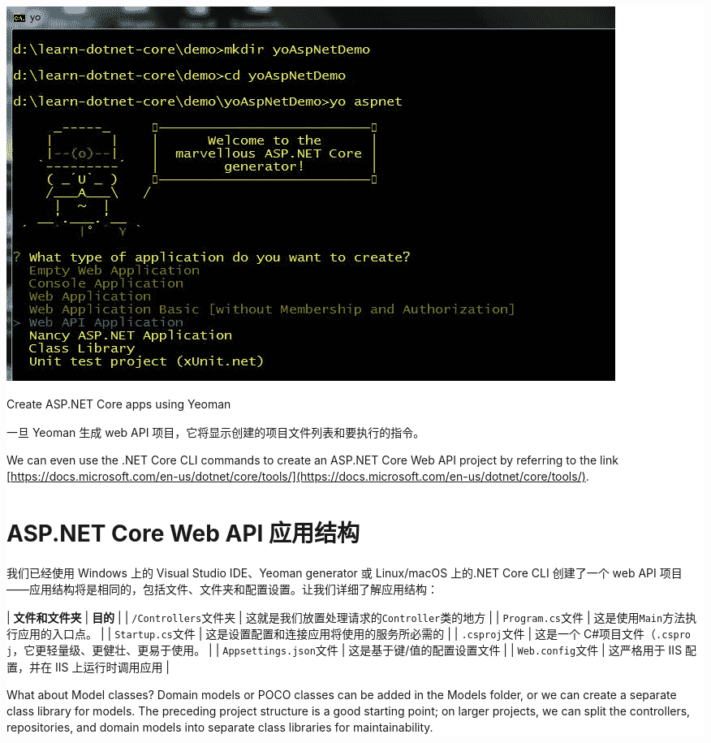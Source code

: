 ![](img/00083.jpeg)

Create ASP.NET Core apps using Yeoman

一旦 Yeoman 生成 web API 项目，它将显示创建的项目文件列表和要执行的指令。

We can even use the .NET Core CLI commands to create an ASP.NET Core Web API project by referring to the link [https://docs.microsoft.com/en-us/dotnet/core/tools/](https://docs.microsoft.com/en-us/dotnet/core/tools/).

# ASP.NET Core Web API 应用结构

我们已经使用 Windows 上的 Visual Studio IDE、Yeoman generator 或 Linux/macOS 上的.NET Core CLI 创建了一个 web API 项目——应用结构将是相同的，包括文件、文件夹和配置设置。让我们详细了解应用结构：

| **文件和文件夹** | **目的** |
| `/Controllers`文件夹 | 这就是我们放置处理请求的`Controller`类的地方 |
| `Program.cs`文件 | 这是使用`Main`方法执行应用的入口点。 |
| `Startup.cs`文件 | 这是设置配置和连接应用将使用的服务所必需的 |
| `.csproj`文件 | 这是一个 C#项目文件（`.csproj`，它更轻量级、更健壮、更易于使用。 |
| `Appsettings.json`文件 | 这是基于键/值的配置设置文件 |
| `Web.config`文件 | 这严格用于 IIS 配置，并在 IIS 上运行时调用应用 |

What about Model classes?
Domain models or POCO classes can be added in the Models folder, or we can create a separate class library for models. The preceding project structure is a good starting point; on larger projects, we can split the controllers, repositories, and domain models into separate class libraries for maintainability.
